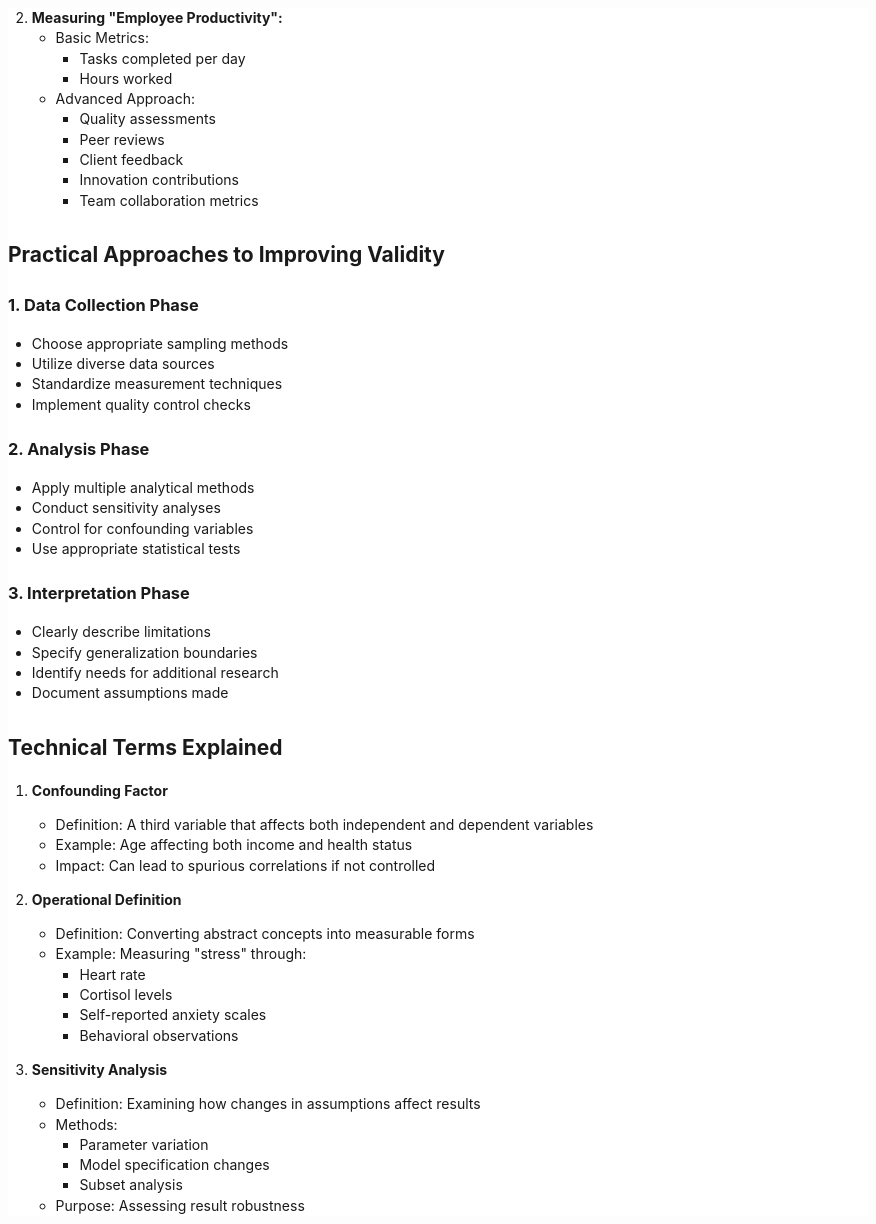 2. **Measuring "Employee Productivity":**
   - Basic Metrics:
     - Tasks completed per day
     - Hours worked
   - Advanced Approach:
     - Quality assessments
     - Peer reviews
     - Client feedback
     - Innovation contributions
     - Team collaboration metrics

## Practical Approaches to Improving Validity

### 1. Data Collection Phase

- Choose appropriate sampling methods
- Utilize diverse data sources
- Standardize measurement techniques
- Implement quality control checks

### 2. Analysis Phase

- Apply multiple analytical methods
- Conduct sensitivity analyses
- Control for confounding variables
- Use appropriate statistical tests

### 3. Interpretation Phase

- Clearly describe limitations
- Specify generalization boundaries
- Identify needs for additional research
- Document assumptions made

## Technical Terms Explained

1. **Confounding Factor**

   - Definition: A third variable that affects both independent and dependent variables
   - Example: Age affecting both income and health status
   - Impact: Can lead to spurious correlations if not controlled

2. **Operational Definition**

   - Definition: Converting abstract concepts into measurable forms
   - Example: Measuring "stress" through:
     - Heart rate
     - Cortisol levels
     - Self-reported anxiety scales
     - Behavioral observations

3. **Sensitivity Analysis**
   - Definition: Examining how changes in assumptions affect results
   - Methods:
     - Parameter variation
     - Model specification changes
     - Subset analysis
   - Purpose: Assessing result robustness
